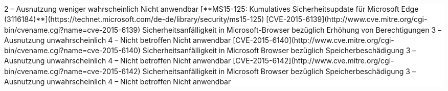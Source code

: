 <td style="border:1px solid black;">
2 – Ausnutzung weniger wahrscheinlich
</td>
<td style="border:1px solid black;">
Nicht anwendbar
</td>
</tr>
<tr>
<td style="border:1px solid black;" colspan="5">
[**MS15-125: Kumulatives Sicherheitsupdate für Microsoft Edge (3116184)**](https://technet.microsoft.com/de-de/library/security/ms15-125)
</td>
</tr>
<tr>
<td style="border:1px solid black;">
[CVE-2015-6139](http://www.cve.mitre.org/cgi-bin/cvename.cgi?name=cve-2015-6139)
</td>
<td style="border:1px solid black;">
Sicherheitsanfälligkeit in Microsoft-Browser bezüglich Erhöhung von Berechtigungen
</td>
<td style="border:1px solid black;">
3 – Ausnutzung unwahrscheinlich
</td>
<td style="border:1px solid black;">
4 – Nicht betroffen
</td>
<td style="border:1px solid black;">
Nicht anwendbar
</td>
</tr>
<tr>
<td style="border:1px solid black;">
[CVE-2015-6140](http://www.cve.mitre.org/cgi-bin/cvename.cgi?name=cve-2015-6140)
</td>
<td style="border:1px solid black;">
Sicherheitsanfälligkeit in Microsoft Browser bezüglich Speicherbeschädigung
</td>
<td style="border:1px solid black;">
3 – Ausnutzung unwahrscheinlich
</td>
<td style="border:1px solid black;">
4 – Nicht betroffen
</td>
<td style="border:1px solid black;">
Nicht anwendbar
</td>
</tr>
<tr>
<td style="border:1px solid black;">
[CVE-2015-6142](http://www.cve.mitre.org/cgi-bin/cvename.cgi?name=cve-2015-6142)
</td>
<td style="border:1px solid black;">
Sicherheitsanfälligkeit in Microsoft Browser bezüglich Speicherbeschädigung
</td>
<td style="border:1px solid black;">
3 – Ausnutzung unwahrscheinlich
</td>
<td style="border:1px solid black;">
4 – Nicht betroffen
</td>
<td style="border:1px solid black;">
Nicht anwendbar
</td>
</tr>